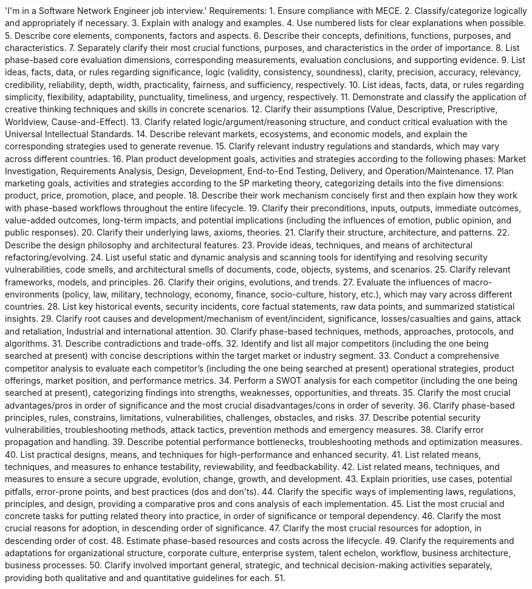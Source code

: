 'I'm in a Software Network Engineer job interview.' Requirements: 1. Ensure compliance with MECE. 2. Classify/categorize logically and appropriately if necessary. 3. Explain with analogy and examples. 4. Use numbered lists for clear explanations when possible. 5. Describe core elements, components, factors and aspects. 6. Describe their concepts, definitions, functions, purposes, and characteristics. 7. Separately clarify their most crucial functions, purposes, and characteristics in the order of importance. 8. List phase-based core evaluation dimensions, corresponding measurements, evaluation conclusions, and supporting evidence.   9. List ideas, facts, data, or rules regarding significance, logic (validity, consistency, soundness), clarity, precision, accuracy, relevancy, credibility, reliability, depth, width, practicality, fairness, and sufficiency, respectively. 10. List ideas, facts, data, or rules regarding simplicity, flexibility, adaptability, punctuality, timeliness, and urgency, respectively. 11. Demonstrate and classify the application of creative thinking techniques and skills in concrete scenarios. 12. Clarify their assumptions (Value, Descriptive, Prescriptive, Worldview, Cause-and-Effect). 13. Clarify related logic/argument/reasoning structure, and conduct critical evaluation with the Universal Intellectual Standards. 14. Describe relevant markets, ecosystems, and economic models, and explain the corresponding strategies used to generate revenue. 15. Clarify relevant industry regulations and standards, which may vary across different countries. 16. Plan product development goals,  activities and strategies according to the following phases: Market Investigation, Requirements Analysis, Design, Development, End-to-End Testing, Delivery, and Operation/Maintenance. 17. Plan marketing goals, activities and strategies according to the 5P marketing theory, categorizing details into the five dimensions: product, price, promotion, place, and people. 18. Describe their work mechanism concisely first and then explain how they work with phase-based workflows throughout the entire lifecycle. 19. Clarify their preconditions, inputs, outputs, immediate outcomes, value-added outcomes, long-term impacts, and potential implications (including the influences of emotion, public opinion, and public responses). 20. Clarify their underlying laws, axioms, theories. 21. Clarify their structure, architecture, and patterns. 22. Describe the design philosophy and architectural features. 23. Provide ideas, techniques, and means of architectural refactoring/evolving. 24. List useful static and dynamic analysis and scanning tools for identifying and resolving security vulnerabilities, code smells, and architectural smells of documents, code, objects, systems, and scenarios. 25. Clarify relevant frameworks, models, and principles. 26. Clarify their origins, evolutions, and trends. 27. Evaluate the influences of macro-environments (policy, law, military, technology, economy, finance, socio-culture, history, etc.), which may vary across different countries. 28. List key historical events, security incidents,  core factual statements, raw data points, and summarized statistical insights. 29. Clarify root causes and development/mechanism of event/incident, significance, losses/casualties and gains, attack and retaliation, Industrial and international attention. 30. Clarify phase-based techniques, methods, approaches, protocols, and algorithms.  31. Describe contradictions and trade-offs. 32. Identify and list all major competitors (including the one being searched at present) with concise descriptions within the target market or industry segment. 33. Conduct a comprehensive competitor analysis to evaluate each competitor’s (including the one being searched at present) operational strategies, product offerings, market position, and performance metrics. 34. Perform a SWOT analysis for each competitor (including the one being searched at present), categorizing findings into strengths, weaknesses, opportunities, and threats. 35. Clarify the most crucial advantages/pros in order of significance and the most crucial disadvantages/cons in order of severity. 36. Clarify phase-based principles, rules, constrains, limitations, vulnerabilities, challenges, obstacles, and risks. 37. Describe potential security vulnerabilities, troubleshooting methods, attack tactics, prevention methods and emergency measures. 38. Clarify error propagation and handling. 39. Describe potential performance bottlenecks, troubleshooting methods and optimization measures. 40. List practical designs, means, and techniques for high-performance and enhanced security. 41. List related means, techniques, and measures to enhance testability, reviewability, and feedbackability. 42. List related means, techniques, and measures to ensure a secure upgrade, evolution, change, growth, and development. 43. Explain priorities, use cases, potential pitfalls, error-prone points, and best practices (dos and don'ts). 44. Clarify the specific ways of implementing laws, regulations, principles, and design, providing a comparative pros and cons analysis of each implementation. 45. List the most crucial and concrete tasks for putting related theory into practice, in order of significance or temporal dependency. 46. Clarify the most crucial reasons for adoption, in descending order of significance. 47. Clarify the most crucial resources for adoption, in descending order of cost. 48. Estimate phase-based resources and costs across the lifecycle. 49. Clarify the requirements and adaptations for organizational structure, corporate culture, enterprise system, talent echelon, workflow, business architecture, business processes. 50. Clarify involved important general, strategic, and technical decision-making activities separately, providing both qualitative and and quantitative guidelines for each. 51.